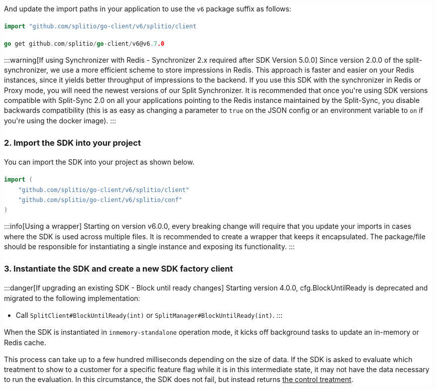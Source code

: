 And update the import paths in your application to use the `v6` package suffix as follows:

```go title="example.go"
import "github.com/splitio/go-client/v6/splitio/client
```

```go title="Go get"
go get github.com/splitio/go-client/v6@v6.7.0
```

:::warning[If using Synchronizer with Redis - Synchronizer 2.x required after SDK Version 5.0.0]
Since version 2.0.0 of the split-synchronizer, we use a more efficient scheme to store impressions in Redis. This approach is faster and easier on your Redis instances, since it yields better throughput of impressions to the backend. If you use this SDK with the synchronizer in Redis or Proxy mode, you will need the newest versions of our Split Synchronizer. It is recommended that once you're using SDK versions compatible with Split-Sync 2.0 on all your applications pointing to the Redis instance maintained by the Split-Sync, you disable backwards compatibility (this is as easy as changing a parameter to `true` on the JSON config or an environment variable to `on` if you're using the docker image).
:::

### 2. Import the SDK into your project

You can import the SDK into your project as shown below.

```go title="go-client > v6.7.0"
import (
	"github.com/splitio/go-client/v6/splitio/client"
	"github.com/splitio/go-client/v6/splitio/conf"
)
```

:::info[Using a wrapper]
Starting on version v6.0.0, every breaking change will require that you update your imports in cases where the SDK is used across multiple files.
It is recommended to create a wrapper that keeps it encapsulated. The package/file should be responsible for instantiating a single instance and exposing its functionality.
:::

### 3. Instantiate the SDK and create a new SDK factory client

:::danger[If upgrading an existing SDK - Block until ready changes]
Starting version 4.0.0, cfg.BlockUntilReady is deprecated and migrated to the following implementation:
* Call `SplitClient#BlockUntilReady(int)` or `SplitManager#BlockUntilReady(int)`.
:::

When the SDK is instantiated in `inmemory-standalone` operation mode, it kicks off background tasks to update an in-memory or Redis cache.

This process can take up to a few hundred milliseconds depending on the size of data. If the SDK is asked to evaluate which treatment to show to a customer for a specific feature flag while it is in this intermediate state, it may not have the data necessary to run the evaluation. In this circumstance, the SDK does not fail, but instead returns [the control treatment](/docs/feature-management-experimentation/feature-management/control-treatment).
